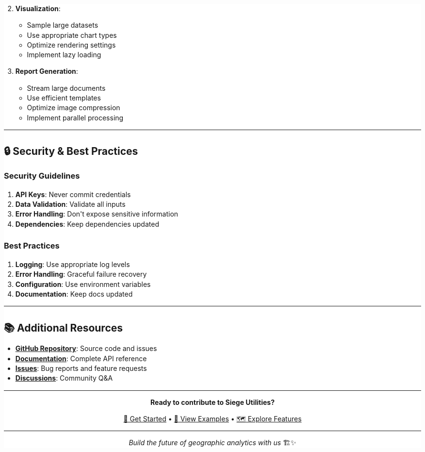 2. **Visualization**:
   - Sample large datasets
   - Use appropriate chart types
   - Optimize rendering settings
   - Implement lazy loading

3. **Report Generation**:
   - Stream large documents
   - Use efficient templates
   - Optimize image compression
   - Implement parallel processing

---

## 🔒 **Security & Best Practices**

### **Security Guidelines**
1. **API Keys**: Never commit credentials
2. **Data Validation**: Validate all inputs
3. **Error Handling**: Don't expose sensitive information
4. **Dependencies**: Keep dependencies updated

### **Best Practices**
1. **Logging**: Use appropriate log levels
2. **Error Handling**: Graceful failure recovery
3. **Configuration**: Use environment variables
4. **Documentation**: Keep docs updated

---

## 📚 **Additional Resources**

- **[GitHub Repository](https://github.com/siege-analytics/siege_utilities)**: Source code and issues
- **[Documentation](https://siege-analytics.github.io/siege_utilities/)**: Complete API reference
- **[Issues](https://github.com/siege-analytics/siege_utilities/issues)**: Bug reports and feature requests
- **[Discussions](https://github.com/siege-analytics/siege_utilities/discussions)**: Community Q&A

---

<div align="center">

**Ready to contribute to Siege Utilities?**

[🚀 Get Started](Getting-Started) • [📖 View Examples](Recipes-and-Examples) • [🗺️ Explore Features](Mapping-and-Visualization)

---

*Build the future of geographic analytics with us* 🏗️✨

</div>
